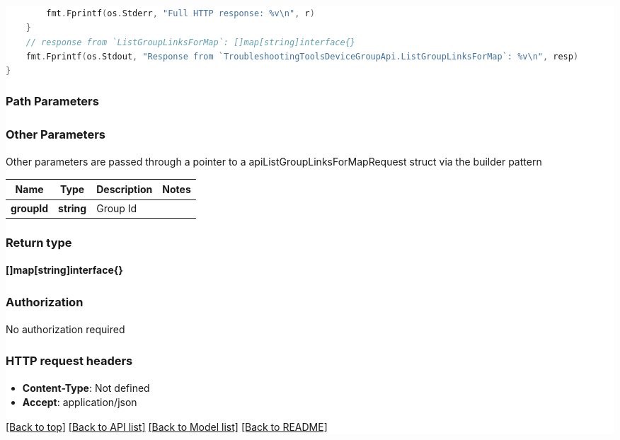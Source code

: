 ```go
        fmt.Fprintf(os.Stderr, "Full HTTP response: %v\n", r)
    }
    // response from `ListGroupLinksForMap`: []map[string]interface{}
    fmt.Fprintf(os.Stdout, "Response from `TroubleshootingToolsDeviceGroupApi.ListGroupLinksForMap`: %v\n", resp)
}
```

### Path Parameters



### Other Parameters

Other parameters are passed through a pointer to a apiListGroupLinksForMapRequest struct via the builder pattern


Name | Type | Description  | Notes
------------- | ------------- | ------------- | -------------
 **groupId** | **string** | Group Id | 

### Return type

**[]map[string]interface{}**

### Authorization

No authorization required

### HTTP request headers

- **Content-Type**: Not defined
- **Accept**: application/json

[[Back to top]](#) [[Back to API list]](../README.md#documentation-for-api-endpoints)
[[Back to Model list]](../README.md#documentation-for-models)
[[Back to README]](../README.md)

